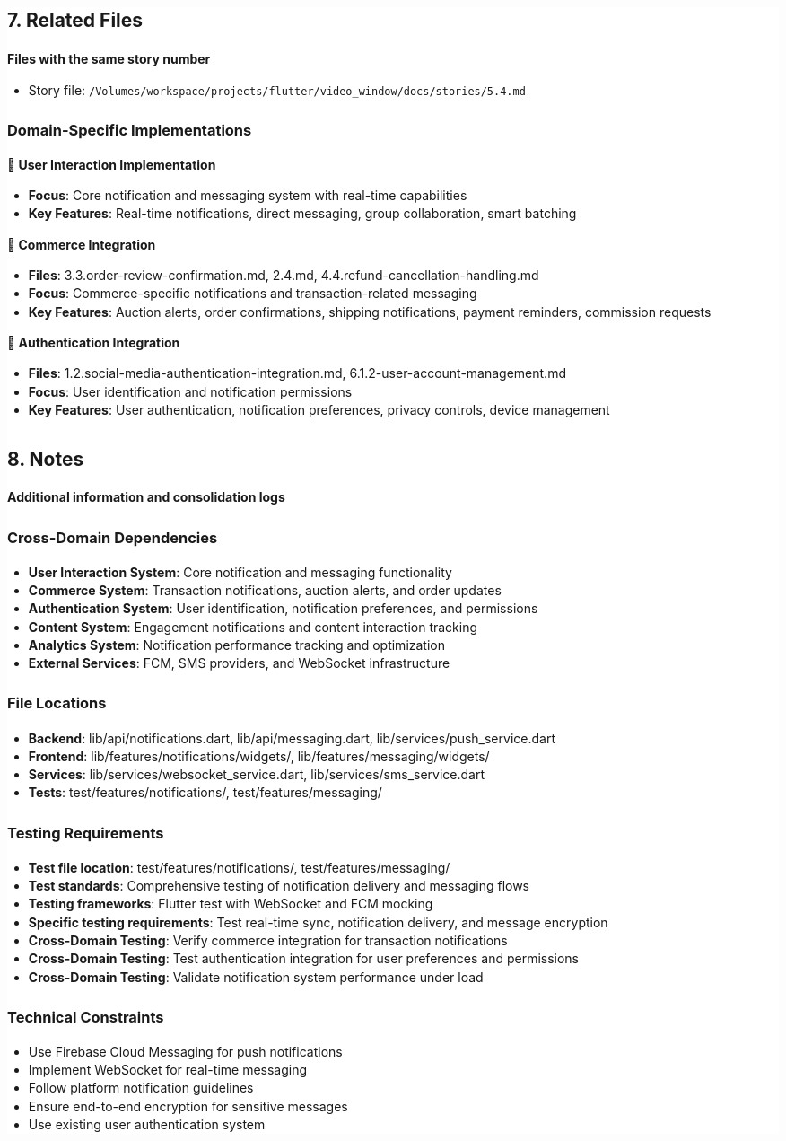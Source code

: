 ## 7. Related Files
**Files with the same story number**

- Story file: `/Volumes/workspace/projects/flutter/video_window/docs/stories/5.4.md`

### Domain-Specific Implementations
**💬 User Interaction Implementation**
- **Focus**: Core notification and messaging system with real-time capabilities
- **Key Features**: Real-time notifications, direct messaging, group collaboration, smart batching

**🛒 Commerce Integration**
- **Files**: 3.3.order-review-confirmation.md, 2.4.md, 4.4.refund-cancellation-handling.md
- **Focus**: Commerce-specific notifications and transaction-related messaging
- **Key Features**: Auction alerts, order confirmations, shipping notifications, payment reminders, commission requests

**🔐 Authentication Integration**
- **Files**: 1.2.social-media-authentication-integration.md, 6.1.2-user-account-management.md
- **Focus**: User identification and notification permissions
- **Key Features**: User authentication, notification preferences, privacy controls, device management

## 8. Notes
**Additional information and consolidation logs**

### Cross-Domain Dependencies
- **User Interaction System**: Core notification and messaging functionality
- **Commerce System**: Transaction notifications, auction alerts, and order updates
- **Authentication System**: User identification, notification preferences, and permissions
- **Content System**: Engagement notifications and content interaction tracking
- **Analytics System**: Notification performance tracking and optimization
- **External Services**: FCM, SMS providers, and WebSocket infrastructure

### File Locations
- **Backend**: lib/api/notifications.dart, lib/api/messaging.dart, lib/services/push_service.dart
- **Frontend**: lib/features/notifications/widgets/, lib/features/messaging/widgets/
- **Services**: lib/services/websocket_service.dart, lib/services/sms_service.dart
- **Tests**: test/features/notifications/, test/features/messaging/

### Testing Requirements
- **Test file location**: test/features/notifications/, test/features/messaging/
- **Test standards**: Comprehensive testing of notification delivery and messaging flows
- **Testing frameworks**: Flutter test with WebSocket and FCM mocking
- **Specific testing requirements**: Test real-time sync, notification delivery, and message encryption
- **Cross-Domain Testing**: Verify commerce integration for transaction notifications
- **Cross-Domain Testing**: Test authentication integration for user preferences and permissions
- **Cross-Domain Testing**: Validate notification system performance under load

### Technical Constraints
- Use Firebase Cloud Messaging for push notifications
- Implement WebSocket for real-time messaging
- Follow platform notification guidelines
- Ensure end-to-end encryption for sensitive messages
- Use existing user authentication system
